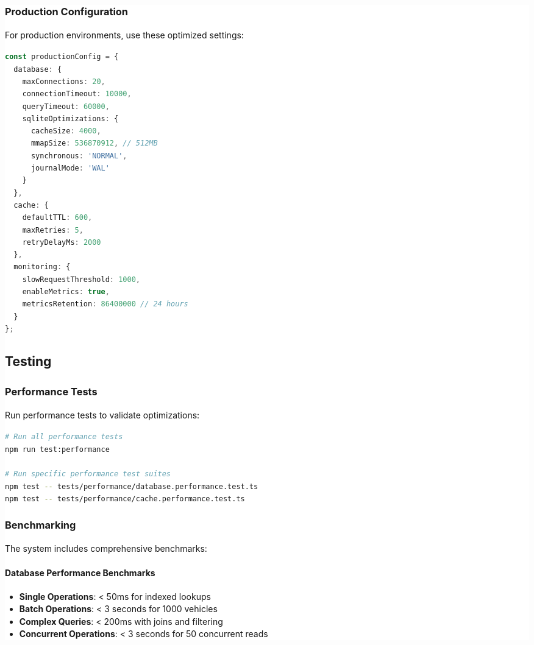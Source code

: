 ### Production Configuration

For production environments, use these optimized settings:

```typescript
const productionConfig = {
  database: {
    maxConnections: 20,
    connectionTimeout: 10000,
    queryTimeout: 60000,
    sqliteOptimizations: {
      cacheSize: 4000,
      mmapSize: 536870912, // 512MB
      synchronous: 'NORMAL',
      journalMode: 'WAL'
    }
  },
  cache: {
    defaultTTL: 600,
    maxRetries: 5,
    retryDelayMs: 2000
  },
  monitoring: {
    slowRequestThreshold: 1000,
    enableMetrics: true,
    metricsRetention: 86400000 // 24 hours
  }
};
```

## Testing

### Performance Tests

Run performance tests to validate optimizations:

```bash
# Run all performance tests
npm run test:performance

# Run specific performance test suites
npm test -- tests/performance/database.performance.test.ts
npm test -- tests/performance/cache.performance.test.ts
```

### Benchmarking

The system includes comprehensive benchmarks:

#### Database Performance Benchmarks

- **Single Operations**: < 50ms for indexed lookups
- **Batch Operations**: < 3 seconds for 1000 vehicles
- **Complex Queries**: < 200ms with joins and filtering
- **Concurrent Operations**: < 3 seconds for 50 concurrent reads
